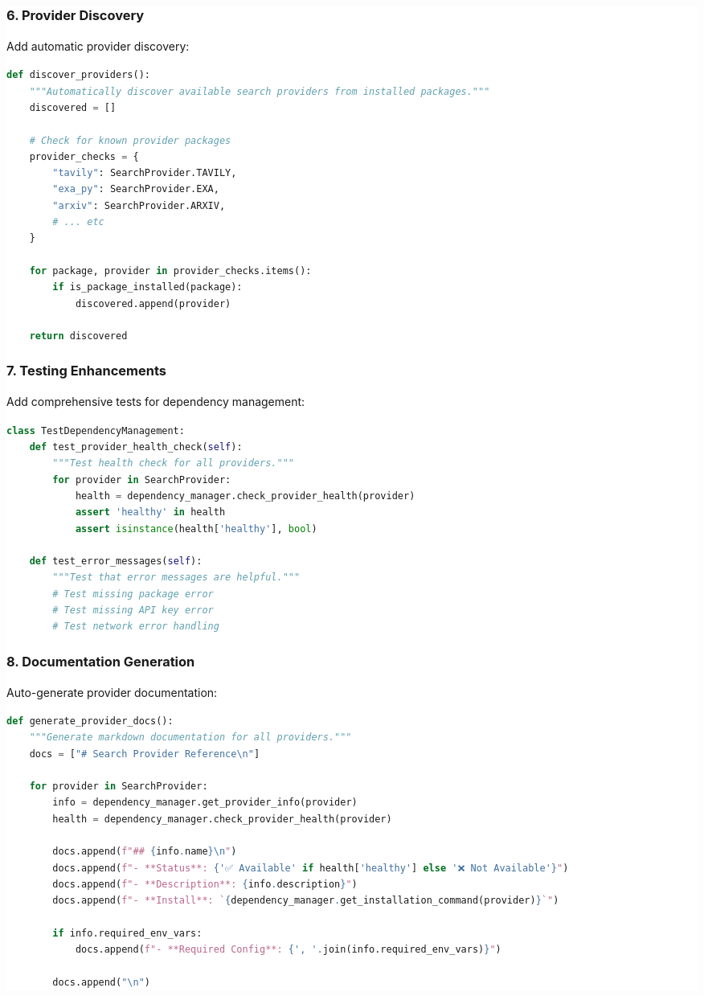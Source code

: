 ### 6. Provider Discovery

Add automatic provider discovery:

```python
def discover_providers():
    """Automatically discover available search providers from installed packages."""
    discovered = []
    
    # Check for known provider packages
    provider_checks = {
        "tavily": SearchProvider.TAVILY,
        "exa_py": SearchProvider.EXA,
        "arxiv": SearchProvider.ARXIV,
        # ... etc
    }
    
    for package, provider in provider_checks.items():
        if is_package_installed(package):
            discovered.append(provider)
    
    return discovered
```

### 7. Testing Enhancements

Add comprehensive tests for dependency management:

```python
class TestDependencyManagement:
    def test_provider_health_check(self):
        """Test health check for all providers."""
        for provider in SearchProvider:
            health = dependency_manager.check_provider_health(provider)
            assert 'healthy' in health
            assert isinstance(health['healthy'], bool)
    
    def test_error_messages(self):
        """Test that error messages are helpful."""
        # Test missing package error
        # Test missing API key error
        # Test network error handling
```

### 8. Documentation Generation

Auto-generate provider documentation:

```python
def generate_provider_docs():
    """Generate markdown documentation for all providers."""
    docs = ["# Search Provider Reference\n"]
    
    for provider in SearchProvider:
        info = dependency_manager.get_provider_info(provider)
        health = dependency_manager.check_provider_health(provider)
        
        docs.append(f"## {info.name}\n")
        docs.append(f"- **Status**: {'✅ Available' if health['healthy'] else '❌ Not Available'}")
        docs.append(f"- **Description**: {info.description}")
        docs.append(f"- **Install**: `{dependency_manager.get_installation_command(provider)}`")
        
        if info.required_env_vars:
            docs.append(f"- **Required Config**: {', '.join(info.required_env_vars)}")
        
        docs.append("\n")
```